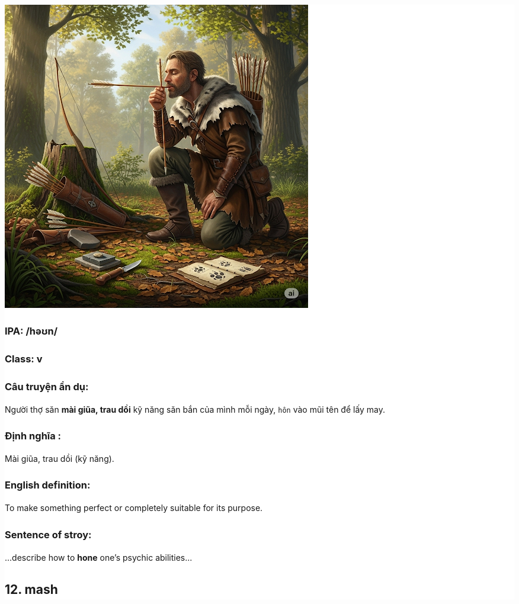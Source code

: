 ![hone](eew-6-7/11.png)

### IPA: /həʊn/
### Class: v
### Câu truyện ẩn dụ:
Người thợ săn **mài giũa, trau dồi** kỹ năng săn bắn của mình mỗi ngày, `hôn` vào mũi tên để lấy may.

### Định nghĩa : 
Mài giũa, trau dồi (kỹ năng).

### English definition: 
To make something perfect or completely suitable for its purpose.

### Sentence of stroy:
...describe how to **hone** one’s psychic abilities...

## 12. mash